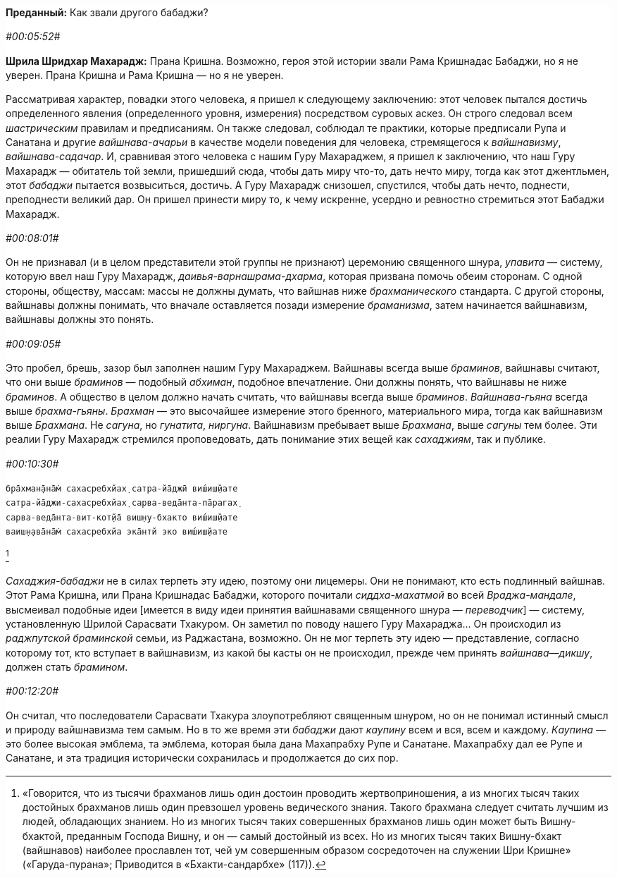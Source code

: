 **Преданный:** Как звали другого бабаджи?

*#00:05:52#*

**Шрила Шридхар Махарадж:** Прана Кришна. Возможно, героя этой истории звали Рама Кришнадас Бабаджи, но я не уверен. Прана Кришна и Рама Кришна — но я не уверен.

Рассматривая характер, повадки этого человека, я пришел к следующему заключению: этот человек пытался достичь определенного явления (определенного уровня, измерения) посредством суровых аскез. Он строго следовал всем *шастрическим* правилам и предписаниям. Он также следовал, соблюдал те практики, которые предписали Рупа и Санатана и другие *вайшнава-ачарьи* в качестве модели поведения для человека, стремящегося к *вайшнавизму*, *вайшнава-садачар*. И, сравнивая этого человека с нашим Гуру Махараджем, я пришел к заключению, что наш Гуру Махарадж — обитатель той земли, пришедший сюда, чтобы дать миру что-то, дать нечто миру, тогда как этот джентльмен, этот *бабаджи* пытается возвыситься, достичь. А Гуру Махарадж снизошел, спустился, чтобы дать нечто, поднести, преподнести великий дар. Он пришел принести миру то, к чему искренне, усердно и ревностно стремиться этот Бабаджи Махарадж.

*#00:08:01#*

Он не признавал (и в целом представители этой группы не признают) церемонию священного шнура, *упавита* — систему, которую ввел наш Гуру Махарадж, *даивья-варнашрама-дхарма*, которая призвана помочь обеим сторонам. С одной стороны, обществу, массам: массы не должны думать, что вайшнав ниже *брахманического* стандарта. С другой стороны, вайшнавы должны понимать, что вначале оставляется позади измерение *браманизма*, затем начинается вайшнавизм, вайшнавы должны это понять.

*#00:09:05#*

Это пробел, брешь, зазор был заполнен нашим Гуру Махараджем. Вайшнавы всегда выше *браминов*, вайшнавы считают, что они выше *браминов* — подобный *абхиман*, подобное впечатление. Они должны понять, что вайшнавы не ниже *браминов*. А общество в целом должно начать считать, что вайшнавы всегда выше *браминов*. *Вайшнава-гьяна* всегда выше *брахма-гьяны*. *Брахман* — это высочайшее измерение этого бренного, материального мира, тогда как вайшнавизм выше *Брахмана*. Не *сагуна*, но *гунатита*, *ниргуна*. Вайшнавизм пребывает выше *Брахмана*, выше *сагуны* тем более. Эти реалии Гуру Махарадж стремился проповедовать, дать понимание этих вещей как *сахаджиям*, так и публике.

*#00:10:30#*

    бра̄хман̣а̄на̄м̇ сахасребхйах̣ сатра-йа̄джӣ виш́иш̣йате
    сатра-йа̄джи-сахасребхйах̣ сарва-веда̄нта-па̄рагах̣
    сарва-веда̄нта-вит-кот̣йа̄ виш̣н̣у-бхакто виш́иш̣йате
    ваиш̣н̣ава̄на̄м̇ сахасребхйа эка̄нтй эко виш́иш̣йате
[^_ftn1]

*Сахаджия-бабаджи* не в силах терпеть эту идею, поэтому они лицемеры. Они не понимают, кто есть подлинный вайшнав. Этот Рама Кришна, или Прана Кришнадас Бабаджи, которого почитали *сиддха-махатмой* во всей *Враджа-мандале*, высмеивал подобные идеи [имеется в виду идеи принятия вайшнавами священного шнура — *переводчик*] — систему, установленную Шрилой Сарасвати Тхакуром. Он заметил по поводу нашего Гуру Махараджа… Он происходил из *раджпутской* *браминской* семьи, из Раджастана, возможно. Он не мог терпеть эту идею — представление, согласно которому тот, кто вступает в вайшнавизм, из какой бы касты он не происходил, прежде чем принять *вайшнава*—*дикшу*, должен стать *брамином*.

*#00:12:20#*

Он считал, что последователи Сарасвати Тхакура злоупотребляют священным шнуром, но он не понимал истинный смысл и природу вайшнавизма тем самым. Но в то же время эти *бабаджи* дают *каупину* всем и вся, всем и каждому. *Каупина* — это более высокая эмблема, та эмблема, которая была дана Махапрабху Рупе и Санатане. Махапрабху дал ее Рупе и Санатане, и эта традиция исторически сохранилась и продолжается до сих пор.


[^_ftn1]: «Говорится, что из тысячи брахманов лишь один достоин проводить жертвоприношения, а из многих тысяч таких достойных брахманов лишь один превзошел уровень ведического знания. Такого брахмана следует считать лучшим из людей, обладающих знанием. Но из многих тысяч таких совершенных брахманов лишь один может быть Вишну-бхактой, преданным Господа Вишну, и он — самый достойный из всех. Но из многих тысяч таких Вишну-бхакт (вайшнавов) наиболее прославлен тот, чей ум совершенным образом сосредоточен на служении Шри Кришне» («Гаруда-пурана»; Приводится в «Бхакти-сандарбхе» (117)).
[^_ftn2]: *гурау гош̣т̣хе гош̣т̣ха̄лайиш̣у суджане бхӯсурагане, свамантре ш́рӣ-на̄мни враджа-нава-йува-двандва- ш́аран̣е / сада̄ дамбхам̇ хитва̄ куру ратим апӯрва̄м атитара̄, айе сва̄нтарбхра̄таш́ чат̣убхир абхийаче дхр̣та-падах̣* — «К Шри Гуру, к Враджа-Дхаме и Ее вечным обитателям, к святым, к обществу чистых *брахманов*, к Сва-мантре и Шри Наму, к благословенному прибежищу у стоп вечно юной Четы Враджа, постоянно, свободным от всякого двуличия, очарованием устремляйся с невиданным пылом! О ум, с этой мольбой я падаю к твоим стопам» (Шрила Рагхунатх Дас Госвами, Шри Манах-шикша, 1).
[^_ftn3]: «Я горячо поклоняюсь всем живым существам Враджи, включая траву, кусты, насекомых и птиц, которые исполнены трансцендентного блаженства. Они очень дороги Шри Мукунде и участвуют в Его играх» (Шрила Рагхунатх Дас Госвами «Стававали» («Враджа-виласа-става», 102)).